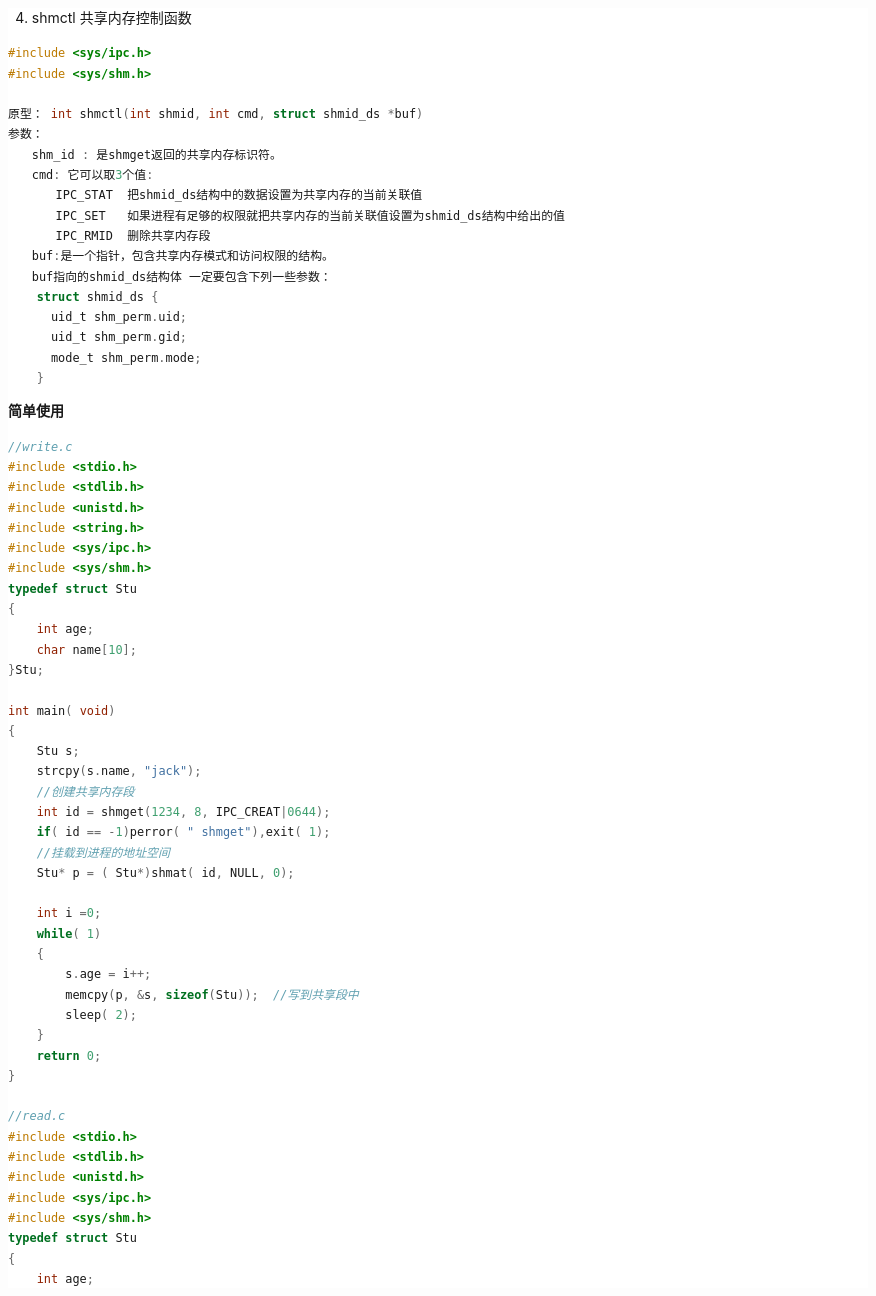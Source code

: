 4. shmctl 共享内存控制函数
``` c
#include <sys/ipc.h>
#include <sys/shm.h>

原型： int shmctl(int shmid, int cmd, struct shmid_ds *buf)
参数：　
　　shm_id : 是shmget返回的共享内存标识符。
　　cmd: 它可以取3个值:
　　　　IPC_STAT  把shmid_ds结构中的数据设置为共享内存的当前关联值
　　　　IPC_SET   如果进程有足够的权限就把共享内存的当前关联值设置为shmid_ds结构中给出的值
　　　　IPC_RMID  删除共享内存段
　　buf:是一个指针，包含共享内存模式和访问权限的结构。
　　buf指向的shmid_ds结构体 一定要包含下列一些参数：
    struct shmid_ds {  
      uid_t shm_perm.uid;  
      uid_t shm_perm.gid;  
      mode_t shm_perm.mode;  
    }  
```
**简单使用**
``` c
//write.c 
#include <stdio.h>
#include <stdlib.h>
#include <unistd.h>
#include <string.h>
#include <sys/ipc.h>
#include <sys/shm.h>
typedef struct Stu
{ 
    int age;
    char name[10];
}Stu;

int main( void)
{ 
    Stu s;
    strcpy(s.name, "jack");
    //创建共享内存段
    int id = shmget(1234, 8, IPC_CREAT|0644);
    if( id == -1)perror( " shmget"),exit( 1);
    //挂载到进程的地址空间
    Stu* p = ( Stu*)shmat( id, NULL, 0);

    int i =0;
    while( 1)
    {    
        s.age = i++;
        memcpy(p, &s, sizeof(Stu));  //写到共享段中
        sleep( 2);
    }
    return 0;
} 

//read.c
#include <stdio.h>
#include <stdlib.h>
#include <unistd.h>
#include <sys/ipc.h>
#include <sys/shm.h>
typedef struct Stu
{ 
    int age;
```
